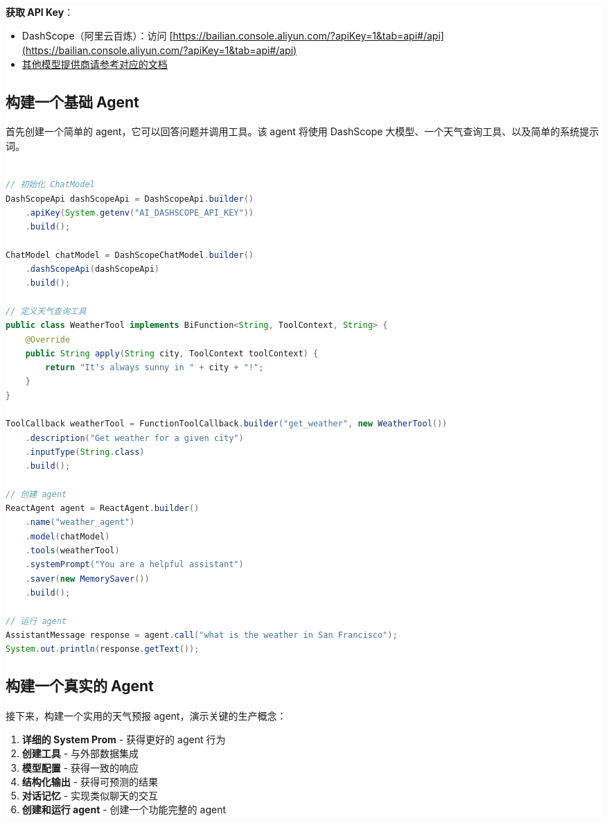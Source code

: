 **获取 API Key**：
- DashScope（阿里云百炼）：访问 [https://bailian.console.aliyun.com/?apiKey=1&tab=api#/api](https://bailian.console.aliyun.com/?apiKey=1&tab=api#/api)
- [其他模型提供商请参考对应的文档](../ecosystem/basics/models/openAI/)

## 构建一个基础 Agent

首先创建一个简单的 agent，它可以回答问题并调用工具。该 agent 将使用 DashScope 大模型、一个天气查询工具、以及简单的系统提示词。

```java

// 初始化 ChatModel
DashScopeApi dashScopeApi = DashScopeApi.builder()
    .apiKey(System.getenv("AI_DASHSCOPE_API_KEY"))
    .build();

ChatModel chatModel = DashScopeChatModel.builder()
    .dashScopeApi(dashScopeApi)
    .build();

// 定义天气查询工具
public class WeatherTool implements BiFunction<String, ToolContext, String> {
    @Override
    public String apply(String city, ToolContext toolContext) {
        return "It's always sunny in " + city + "!";
    }
}

ToolCallback weatherTool = FunctionToolCallback.builder("get_weather", new WeatherTool())
    .description("Get weather for a given city")
    .inputType(String.class)
    .build();

// 创建 agent
ReactAgent agent = ReactAgent.builder()
    .name("weather_agent")
    .model(chatModel)
    .tools(weatherTool)
    .systemPrompt("You are a helpful assistant")
    .saver(new MemorySaver())
    .build();

// 运行 agent
AssistantMessage response = agent.call("what is the weather in San Francisco");
System.out.println(response.getText());
```

## 构建一个真实的 Agent

接下来，构建一个实用的天气预报 agent，演示关键的生产概念：

1. **详细的 System Prom** - 获得更好的 agent 行为
2. **创建工具** - 与外部数据集成
3. **模型配置** - 获得一致的响应
4. **结构化输出** - 获得可预测的结果
5. **对话记忆** - 实现类似聊天的交互
6. **创建和运行 agent** - 创建一个功能完整的 agent
